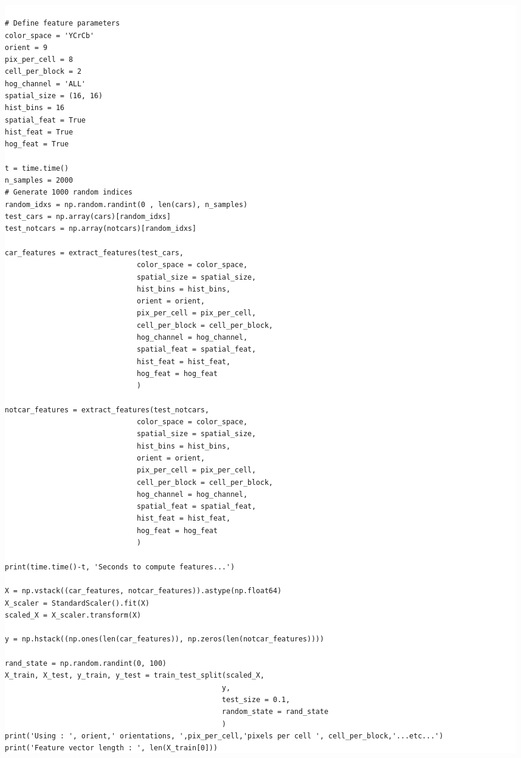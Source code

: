````

# Define feature parameters
color_space = 'YCrCb'
orient = 9
pix_per_cell = 8
cell_per_block = 2
hog_channel = 'ALL'
spatial_size = (16, 16)
hist_bins = 16
spatial_feat = True
hist_feat = True
hog_feat = True

t = time.time()
n_samples = 2000
# Generate 1000 random indices
random_idxs = np.random.randint(0 , len(cars), n_samples)
test_cars = np.array(cars)[random_idxs]
test_notcars = np.array(notcars)[random_idxs]

car_features = extract_features(test_cars,
                               color_space = color_space,
                               spatial_size = spatial_size,
                               hist_bins = hist_bins,
                               orient = orient,
                               pix_per_cell = pix_per_cell,
                               cell_per_block = cell_per_block,
                               hog_channel = hog_channel,
                               spatial_feat = spatial_feat,
                               hist_feat = hist_feat,
                               hog_feat = hog_feat
                               )

notcar_features = extract_features(test_notcars,
                               color_space = color_space,
                               spatial_size = spatial_size,
                               hist_bins = hist_bins,
                               orient = orient,
                               pix_per_cell = pix_per_cell,
                               cell_per_block = cell_per_block,
                               hog_channel = hog_channel,
                               spatial_feat = spatial_feat,
                               hist_feat = hist_feat,
                               hog_feat = hog_feat
                               )

print(time.time()-t, 'Seconds to compute features...')

X = np.vstack((car_features, notcar_features)).astype(np.float64)
X_scaler = StandardScaler().fit(X)
scaled_X = X_scaler.transform(X)

y = np.hstack((np.ones(len(car_features)), np.zeros(len(notcar_features))))

rand_state = np.random.randint(0, 100)
X_train, X_test, y_train, y_test = train_test_split(scaled_X,
                                                   y,
                                                   test_size = 0.1,
                                                   random_state = rand_state
                                                   )
print('Using : ', orient,' orientations, ',pix_per_cell,'pixels per cell ', cell_per_block,'...etc...')
print('Feature vector length : ', len(X_train[0]))
````
